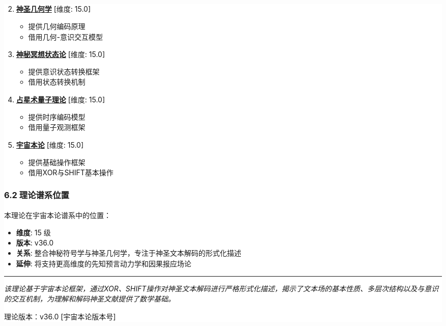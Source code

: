 2. **[神圣几何学](formal_theory_sacred_geometry.md)** [维度: 15.0]
   - 提供几何编码原理
   - 借用几何-意识交互模型

3. **[神秘冥想状态论](formal_theory_mystical_meditation.md)** [维度: 15.0]
   - 提供意识状态转换框架
   - 借用状态转换机制

4. **[占星术量子理论](formal_theory_quantum_astrology.md)** [维度: 15.0]
   - 提供时序编码模型
   - 借用量子观测框架

5. **[宇宙本论](formal_theory_cosmic_ontology.md)** [维度: 15.0]
   - 提供基础操作框架
   - 借用XOR与SHIFT基本操作

### 6.2 理论谱系位置

本理论在宇宙本论谱系中的位置：

- **维度**: 15 级
- **版本**: v36.0
- **关系**: 整合神秘符号学与神圣几何学，专注于神圣文本解码的形式化描述
- **延伸**: 将支持更高维度的先知预言动力学和因果报应场论

---

*该理论基于宇宙本论框架，通过XOR、SHIFT操作对神圣文本解码进行严格形式化描述，揭示了文本场的基本性质、多层次结构以及与意识的交互机制，为理解和解码神圣文献提供了数学基础。*

理论版本：v36.0 [宇宙本论版本号] 
